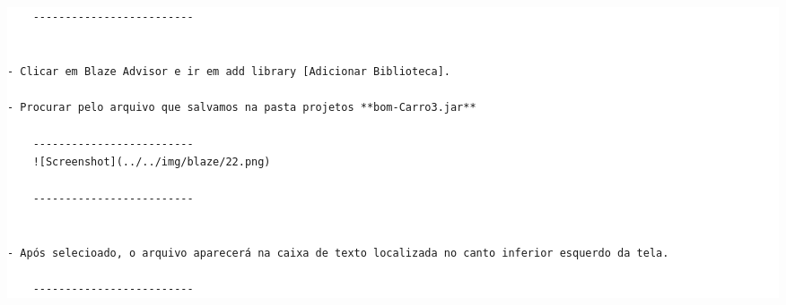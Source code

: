 		-------------------------	

					
	- Clicar em Blaze Advisor e ir em add library [Adicionar Biblioteca]. 
	
	- Procurar pelo arquivo que salvamos na pasta projetos **bom-Carro3.jar**

		-------------------------
		![Screenshot](../../img/blaze/22.png)

		-------------------------

					
	- Após selecioado, o arquivo aparecerá na caixa de texto localizada no canto inferior esquerdo da tela. 
		
		-------------------------